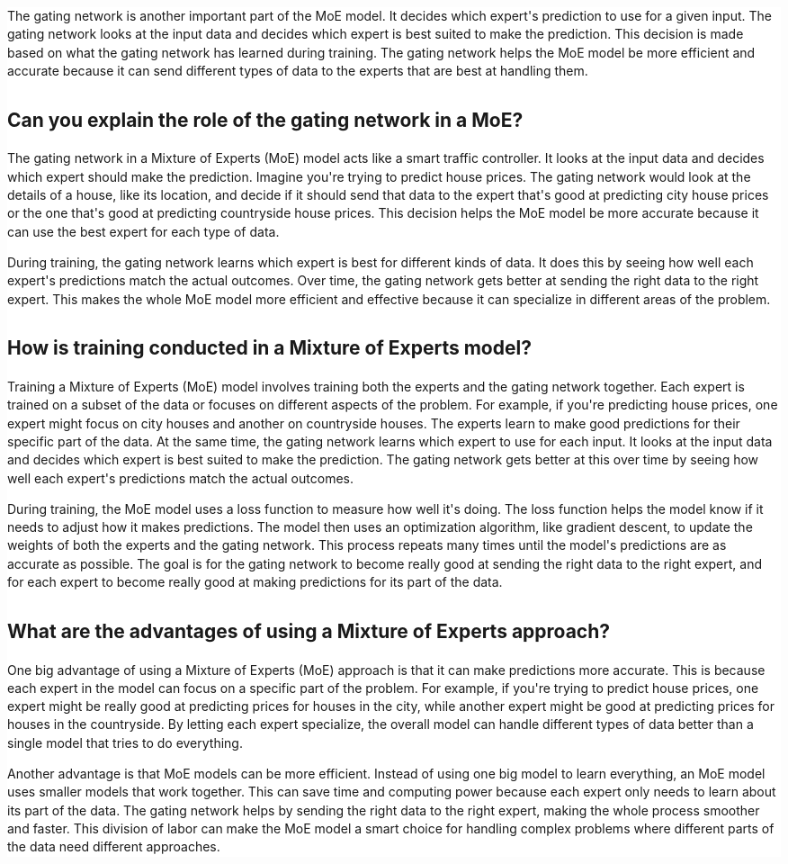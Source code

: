 The gating network is another important part of the MoE model. It decides which expert's prediction to use for a given input. The gating network looks at the input data and decides which expert is best suited to make the prediction. This decision is made based on what the gating network has learned during training. The gating network helps the MoE model be more efficient and accurate because it can send different types of data to the experts that are best at handling them.

## Can you explain the role of the gating network in a MoE?

The gating network in a Mixture of Experts (MoE) model acts like a smart traffic controller. It looks at the input data and decides which expert should make the prediction. Imagine you're trying to predict house prices. The gating network would look at the details of a house, like its location, and decide if it should send that data to the expert that's good at predicting city house prices or the one that's good at predicting countryside house prices. This decision helps the MoE model be more accurate because it can use the best expert for each type of data.

During training, the gating network learns which expert is best for different kinds of data. It does this by seeing how well each expert's predictions match the actual outcomes. Over time, the gating network gets better at sending the right data to the right expert. This makes the whole MoE model more efficient and effective because it can specialize in different areas of the problem.

## How is training conducted in a Mixture of Experts model?

Training a Mixture of Experts (MoE) model involves training both the experts and the gating network together. Each expert is trained on a subset of the data or focuses on different aspects of the problem. For example, if you're predicting house prices, one expert might focus on city houses and another on countryside houses. The experts learn to make good predictions for their specific part of the data. At the same time, the gating network learns which expert to use for each input. It looks at the input data and decides which expert is best suited to make the prediction. The gating network gets better at this over time by seeing how well each expert's predictions match the actual outcomes.

During training, the MoE model uses a loss function to measure how well it's doing. The loss function helps the model know if it needs to adjust how it makes predictions. The model then uses an optimization algorithm, like gradient descent, to update the weights of both the experts and the gating network. This process repeats many times until the model's predictions are as accurate as possible. The goal is for the gating network to become really good at sending the right data to the right expert, and for each expert to become really good at making predictions for its part of the data.

## What are the advantages of using a Mixture of Experts approach?

One big advantage of using a Mixture of Experts (MoE) approach is that it can make predictions more accurate. This is because each expert in the model can focus on a specific part of the problem. For example, if you're trying to predict house prices, one expert might be really good at predicting prices for houses in the city, while another expert might be good at predicting prices for houses in the countryside. By letting each expert specialize, the overall model can handle different types of data better than a single model that tries to do everything.

Another advantage is that MoE models can be more efficient. Instead of using one big model to learn everything, an MoE model uses smaller models that work together. This can save time and computing power because each expert only needs to learn about its part of the data. The gating network helps by sending the right data to the right expert, making the whole process smoother and faster. This division of labor can make the MoE model a smart choice for handling complex problems where different parts of the data need different approaches.
